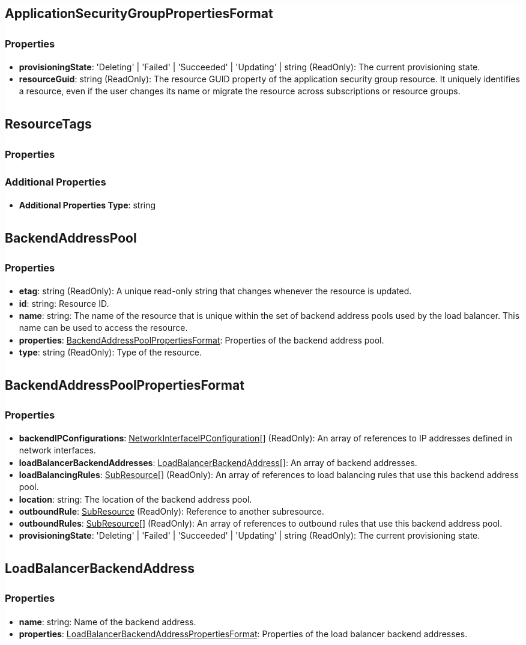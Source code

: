 ## ApplicationSecurityGroupPropertiesFormat
### Properties
* **provisioningState**: 'Deleting' | 'Failed' | 'Succeeded' | 'Updating' | string (ReadOnly): The current provisioning state.
* **resourceGuid**: string (ReadOnly): The resource GUID property of the application security group resource. It uniquely identifies a resource, even if the user changes its name or migrate the resource across subscriptions or resource groups.

## ResourceTags
### Properties
### Additional Properties
* **Additional Properties Type**: string

## BackendAddressPool
### Properties
* **etag**: string (ReadOnly): A unique read-only string that changes whenever the resource is updated.
* **id**: string: Resource ID.
* **name**: string: The name of the resource that is unique within the set of backend address pools used by the load balancer. This name can be used to access the resource.
* **properties**: [BackendAddressPoolPropertiesFormat](#backendaddresspoolpropertiesformat): Properties of the backend address pool.
* **type**: string (ReadOnly): Type of the resource.

## BackendAddressPoolPropertiesFormat
### Properties
* **backendIPConfigurations**: [NetworkInterfaceIPConfiguration](#networkinterfaceipconfiguration)[] (ReadOnly): An array of references to IP addresses defined in network interfaces.
* **loadBalancerBackendAddresses**: [LoadBalancerBackendAddress](#loadbalancerbackendaddress)[]: An array of backend addresses.
* **loadBalancingRules**: [SubResource](#subresource)[] (ReadOnly): An array of references to load balancing rules that use this backend address pool.
* **location**: string: The location of the backend address pool.
* **outboundRule**: [SubResource](#subresource) (ReadOnly): Reference to another subresource.
* **outboundRules**: [SubResource](#subresource)[] (ReadOnly): An array of references to outbound rules that use this backend address pool.
* **provisioningState**: 'Deleting' | 'Failed' | 'Succeeded' | 'Updating' | string (ReadOnly): The current provisioning state.

## LoadBalancerBackendAddress
### Properties
* **name**: string: Name of the backend address.
* **properties**: [LoadBalancerBackendAddressPropertiesFormat](#loadbalancerbackendaddresspropertiesformat): Properties of the load balancer backend addresses.
